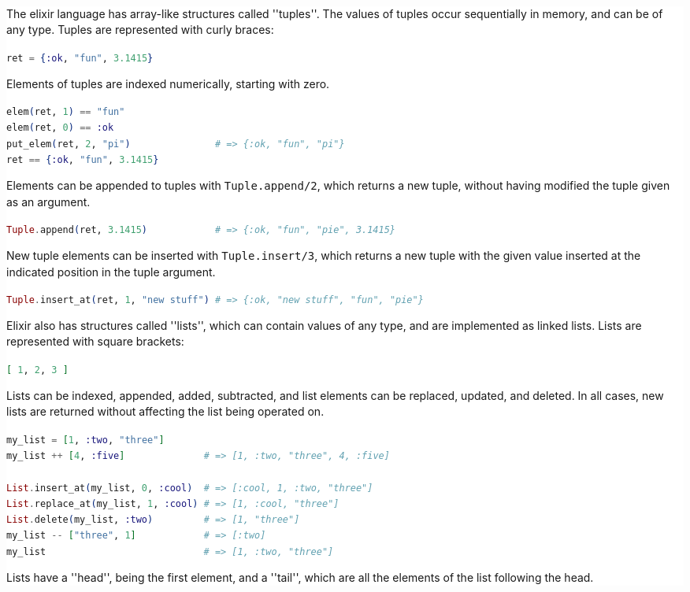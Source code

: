 The elixir language has array-like structures called ''tuples''.  The values of tuples occur sequentially in memory, and can be of any type.  Tuples are represented with curly braces:


```elixir
ret = {:ok, "fun", 3.1415}
```


Elements of tuples are indexed numerically, starting with zero.


```elixir
elem(ret, 1) == "fun"
elem(ret, 0) == :ok
put_elem(ret, 2, "pi")               # => {:ok, "fun", "pi"}
ret == {:ok, "fun", 3.1415}
```


Elements can be appended to tuples with <tt>Tuple.append/2</tt>, which returns a new tuple, without having modified the tuple given as an argument.


```elixir
Tuple.append(ret, 3.1415)            # => {:ok, "fun", "pie", 3.1415}
```


New tuple elements can be inserted with <tt>Tuple.insert/3</tt>, which returns a new tuple with the given value inserted at the indicated position in the tuple argument.


```elixir
Tuple.insert_at(ret, 1, "new stuff") # => {:ok, "new stuff", "fun", "pie"}
```


Elixir also has structures called ''lists'', which can contain values of any type, and are implemented as linked lists.  Lists are represented with square brackets:


```elixir
[ 1, 2, 3 ]
```


Lists can be indexed, appended, added, subtracted, and list elements can be replaced, updated, and deleted. In all cases, new lists are returned without affecting the list being operated on.


```elixir
my_list = [1, :two, "three"]
my_list ++ [4, :five]              # => [1, :two, "three", 4, :five]

List.insert_at(my_list, 0, :cool)  # => [:cool, 1, :two, "three"]
List.replace_at(my_list, 1, :cool) # => [1, :cool, "three"]
List.delete(my_list, :two)         # => [1, "three"]
my_list -- ["three", 1]            # => [:two]
my_list                            # => [1, :two, "three"]
```


Lists have a ''head'', being the first element, and a ''tail'', which are all the elements of the list following the head.
